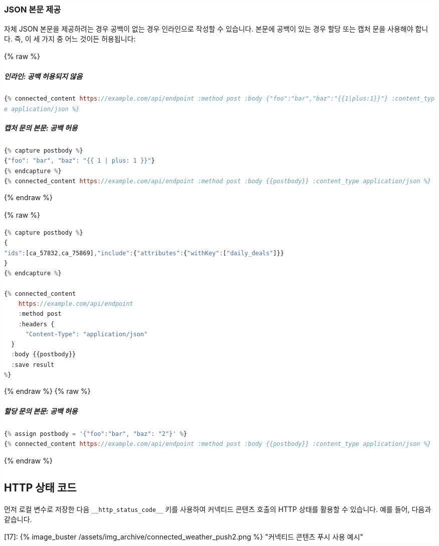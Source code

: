 ### JSON 본문 제공
자체 JSON 본문을 제공하려는 경우 공백이 없는 경우 인라인으로 작성할 수 있습니다. 본문에 공백이 있는 경우 할당 또는 캡처 문을 사용해야 합니다. 즉, 이 세 가지 중 어느 것이든 허용됩니다:

{% raw %}
##### 인라인: 공백 허용되지 않음
```js
{% connected_content https://example.com/api/endpoint :method post :body {"foo":"bar","baz":"{{1|plus:1}}"} :content_type application/json %}
```

##### 캡처 문의 본문: 공백 허용
```js
{% capture postbody %}
{"foo": "bar", "baz": "{{ 1 | plus: 1 }}"}
{% endcapture %}
{% connected_content https://example.com/api/endpoint :method post :body {{postbody}} :content_type application/json %}
```
{% endraw %}

{% raw %}
```js
{% capture postbody %}
{
"ids":[ca_57832,ca_75869],"include":{"attributes":{"withKey":["daily_deals"]}}
}
{% endcapture %}

{% connected_content
    https://example.com/api/endpoint
    :method post
    :headers {
      "Content-Type": "application/json"
  }
  :body {{postbody}}
  :save result
%}
```
{% endraw %}
{% raw %}
##### 할당 문의 본문: 공백 허용
```js
{% assign postbody = '{"foo":"bar", "baz": "2"}' %}
{% connected_content https://example.com/api/endpoint :method post :body {{postbody}} :content_type application/json %}
```
{% endraw %}

## HTTP 상태 코드

먼저 로컬 변수로 저장한 다음 `__http_status_code__` 키를 사용하여 커넥티드 콘텐츠 호출의 HTTP 상태를 활용할 수 있습니다. 예를 들어, 다음과 같습니다.


[16]: [success@braze.com](mailto:success@braze.com)
[17]: {% image_buster /assets/img_archive/connected_weather_push2.png %} "커넥티드 콘텐츠 푸시 사용 예시"